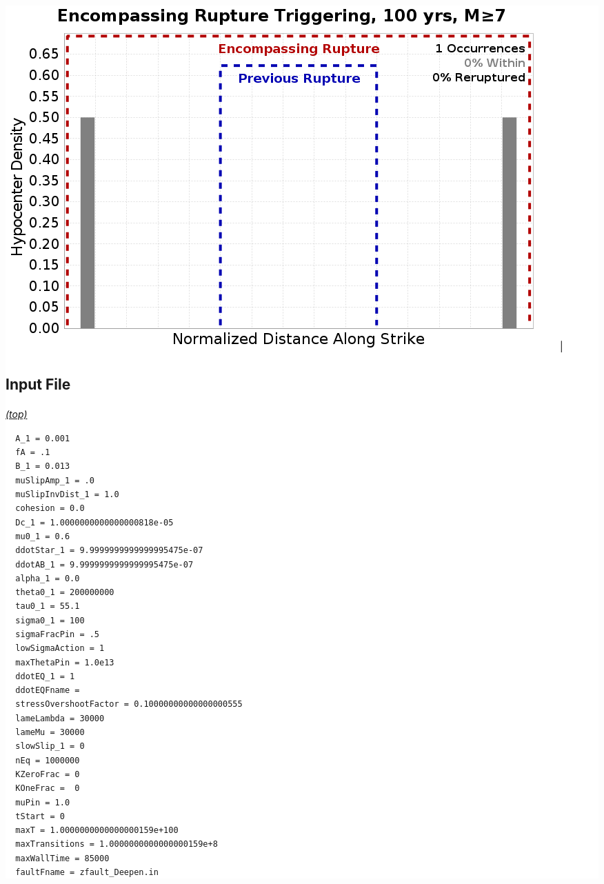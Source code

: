 ![hypocenter plot](resources/elastic_rebound_triggering_m7_100yr.png) |

## Input File
*[(top)](#bruce-3014)*

```
  A_1 = 0.001
  fA = .1
  B_1 = 0.013
  muSlipAmp_1 = .0
  muSlipInvDist_1 = 1.0
  cohesion = 0.0
  Dc_1 = 1.0000000000000000818e-05
  mu0_1 = 0.6
  ddotStar_1 = 9.9999999999999995475e-07
  ddotAB_1 = 9.9999999999999995475e-07
  alpha_1 = 0.0
  theta0_1 = 200000000
  tau0_1 = 55.1
  sigma0_1 = 100
  sigmaFracPin = .5
  lowSigmaAction = 1
  maxThetaPin = 1.0e13
  ddotEQ_1 = 1
  ddotEQFname = 
  stressOvershootFactor = 0.10000000000000000555
  lameLambda = 30000
  lameMu = 30000
  slowSlip_1 = 0
  nEq = 1000000
  KZeroFrac = 0
  KOneFrac =  0
  muPin = 1.0
  tStart = 0
  maxT = 1.0000000000000000159e+100
  maxTransitions = 1.0000000000000000159e+8
  maxWallTime = 85000
  faultFname = zfault_Deepen.in
```